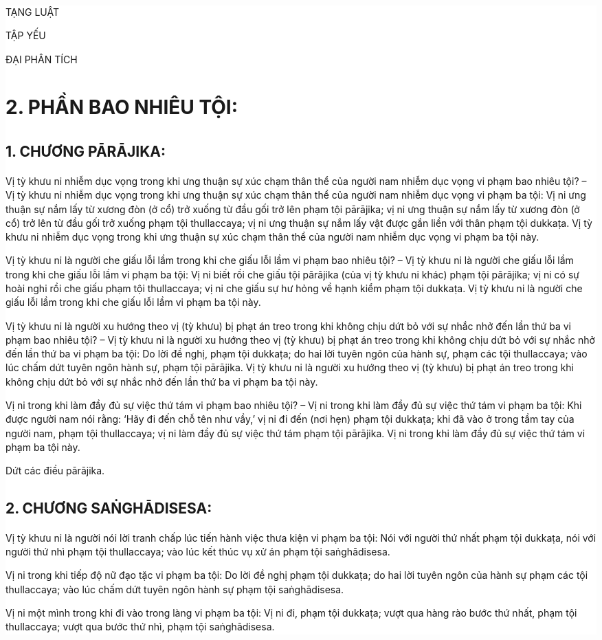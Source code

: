  

TẠNG LUẬT

TẬP YẾU

ĐẠI PHÂN TÍCH

# 2\. PHẦN BAO NHIÊU TỘI:

## 1\. CHƯƠNG PĀRĀJIKA:

Vị tỳ khưu ni nhiễm dục vọng trong khi ưng thuận sự xúc chạm thân thể của người nam nhiễm dục vọng vi phạm bao nhiêu tội? – Vị tỳ khưu ni nhiễm dục vọng trong khi ưng thuận sự xúc chạm thân thể của người nam nhiễm dục vọng vi phạm ba tội: Vị ni ưng thuận sự nắm lấy từ xương đòn (ở cổ) trở xuống từ đầu gối trở lên phạm tội pārājika; vị ni ưng thuận sự nắm lấy từ xương đòn (ở cổ) trở lên từ đầu gối trở xuống phạm tội thullaccaya; vị ni ưng thuận sự nắm lấy vật được gắn liền với thân phạm tội dukkaṭa. Vị tỳ khưu ni nhiễm dục vọng trong khi ưng thuận sự xúc chạm thân thể của người nam nhiễm dục vọng vi phạm ba tội này.

Vị tỳ khưu ni là người che giấu lỗi lầm trong khi che giấu lỗi lầm vi phạm bao nhiêu tội? – Vị tỳ khưu ni là người che giấu lỗi lầm trong khi che giấu lỗi lầm vi phạm ba tội: Vị ni biết rồi che giấu tội pārājika (của vị tỳ khưu ni khác) phạm tội pārājika; vị ni có sự hoài nghi rồi che giấu phạm tội thullaccaya; vị ni che giấu sự hư hỏng về hạnh kiểm phạm tội dukkaṭa. Vị tỳ khưu ni là người che giấu lỗi lầm trong khi che giấu lỗi lầm vi phạm ba tội này.

Vị tỳ khưu ni là người xu hướng theo vị (tỳ khưu) bị phạt án treo trong khi không chịu dứt bỏ với sự nhắc nhở đến lần thứ ba vi phạm bao nhiêu tội? – Vị tỳ khưu ni là người xu hướng theo vị (tỳ khưu) bị phạt án treo trong khi không chịu dứt bỏ với sự nhắc nhở đến lần thứ ba vi phạm ba tội: Do lời đề nghị, phạm tội dukkaṭa; do hai lời tuyên ngôn của hành sự, phạm các tội thullaccaya; vào lúc chấm dứt tuyên ngôn hành sự, phạm tội pārājika. Vị tỳ khưu ni là người xu hướng theo vị (tỳ khưu) bị phạt án treo trong khi không chịu dứt bỏ với sự nhắc nhở đến lần thứ ba vi phạm ba tội này.

Vị ni trong khi làm đầy đủ sự việc thứ tám vi phạm bao nhiêu tội? – Vị ni trong khi làm đầy đủ sự việc thứ tám vi phạm ba tội: Khi được người nam nói rằng: ‘Hãy đi đến chỗ tên như vầy,’ vị ni đi đến (nơi hẹn) phạm tội dukkaṭa; khi đã vào ở trong tầm tay của người nam, phạm tội thullaccaya; vị ni làm đầy đủ sự việc thứ tám phạm tội pārājika. Vị ni trong khi làm đầy đủ sự việc thứ tám vi phạm ba tội này.

Dứt các điều pārājika.

## 2\. CHƯƠNG SAṄGHĀDISESA:

Vị tỳ khưu ni là người nói lời tranh chấp lúc tiến hành việc thưa kiện vi phạm ba tội: Nói với người thứ nhất phạm tội dukkaṭa, nói với người thứ nhì phạm tội thullaccaya; vào lúc kết thúc vụ xử án phạm tội saṅghādisesa.

Vị ni trong khi tiếp độ nữ đạo tặc vi phạm ba tội: Do lời đề nghị phạm tội dukkaṭa; do hai lời tuyên ngôn của hành sự phạm các tội thullaccaya; vào lúc chấm dứt tuyên ngôn hành sự phạm tội saṅghādisesa.

Vị ni một mình trong khi đi vào trong làng vi phạm ba tội: Vị ni đi, phạm tội dukkaṭa; vượt qua hàng rào bước thứ nhất, phạm tội thullaccaya; vượt qua bước thứ nhì, phạm tội saṅghādisesa.
